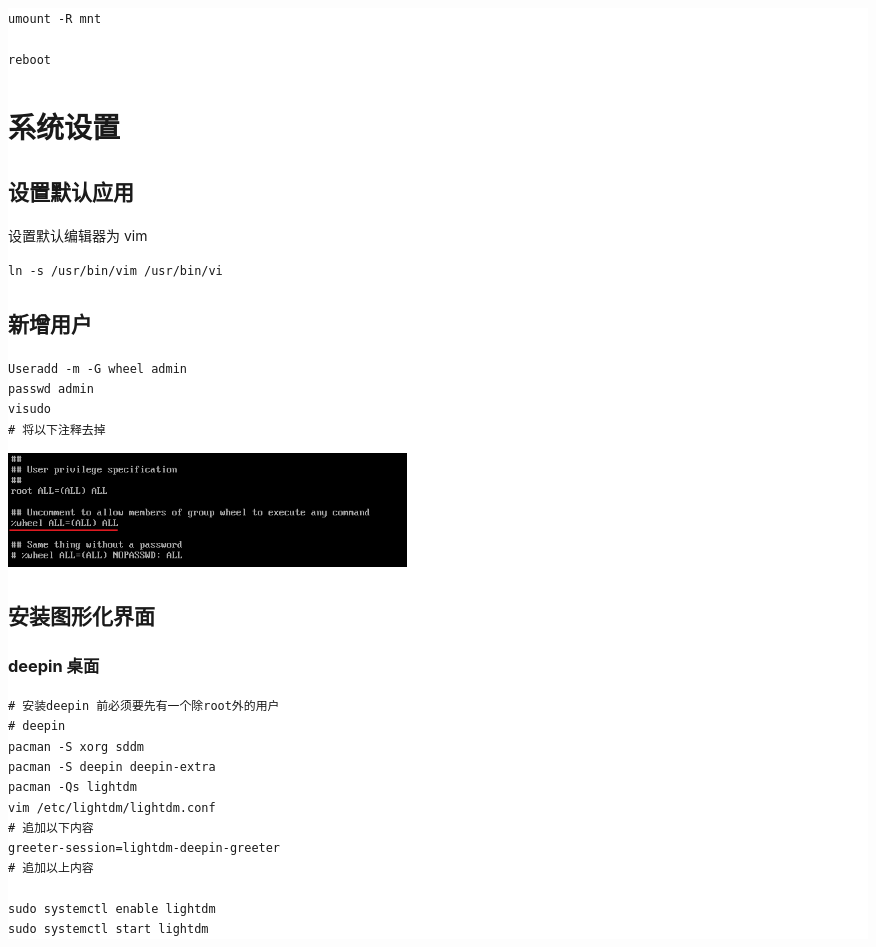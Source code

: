 ```shell
umount -R mnt

reboot
```





# 系统设置

## 设置默认应用

设置默认编辑器为 vim

```shell
ln -s /usr/bin/vim /usr/bin/vi
```



## 新增用户

```shell
Useradd -m -G wheel admin
passwd admin
visudo
# 将以下注释去掉
```

<img src=".assets/image-20201124123920261.png" alt="image-20201124123920261" style="zoom: 67%;" />



## 安装图形化界面

### deepin 桌面

```shell
# 安装deepin 前必须要先有一个除root外的用户
# deepin
pacman -S xorg sddm
pacman -S deepin deepin-extra
pacman -Qs lightdm
vim /etc/lightdm/lightdm.conf
# 追加以下内容
greeter-session=lightdm-deepin-greeter
# 追加以上内容

sudo systemctl enable lightdm
sudo systemctl start lightdm
```
